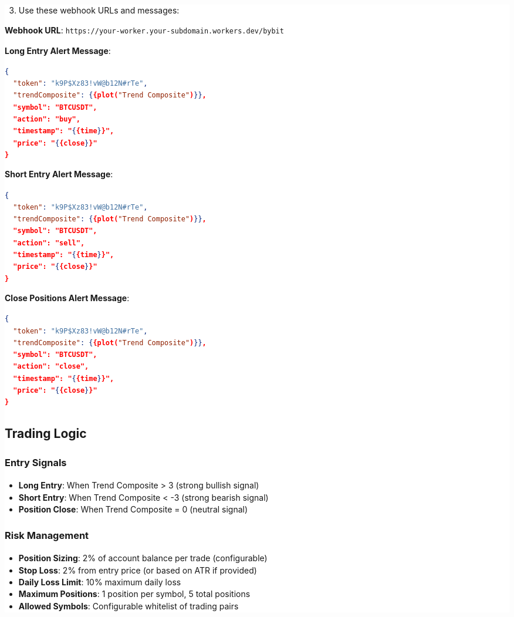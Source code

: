 3. Use these webhook URLs and messages:

**Webhook URL**: `https://your-worker.your-subdomain.workers.dev/bybit`

**Long Entry Alert Message**:
```json
{
  "token": "k9P$Xz83!vW@b12N#rTe",
  "trendComposite": {{plot("Trend Composite")}},
  "symbol": "BTCUSDT",
  "action": "buy",
  "timestamp": "{{time}}",
  "price": "{{close}}"
}
```

**Short Entry Alert Message**:
```json
{
  "token": "k9P$Xz83!vW@b12N#rTe",
  "trendComposite": {{plot("Trend Composite")}},
  "symbol": "BTCUSDT",
  "action": "sell",
  "timestamp": "{{time}}",
  "price": "{{close}}"
}
```

**Close Positions Alert Message**:
```json
{
  "token": "k9P$Xz83!vW@b12N#rTe",
  "trendComposite": {{plot("Trend Composite")}},
  "symbol": "BTCUSDT",
  "action": "close",
  "timestamp": "{{time}}",
  "price": "{{close}}"
}
```

## Trading Logic

### Entry Signals
- **Long Entry**: When Trend Composite > 3 (strong bullish signal)
- **Short Entry**: When Trend Composite < -3 (strong bearish signal)
- **Position Close**: When Trend Composite = 0 (neutral signal)

### Risk Management
- **Position Sizing**: 2% of account balance per trade (configurable)
- **Stop Loss**: 2% from entry price (or based on ATR if provided)
- **Daily Loss Limit**: 10% maximum daily loss
- **Maximum Positions**: 1 position per symbol, 5 total positions
- **Allowed Symbols**: Configurable whitelist of trading pairs
